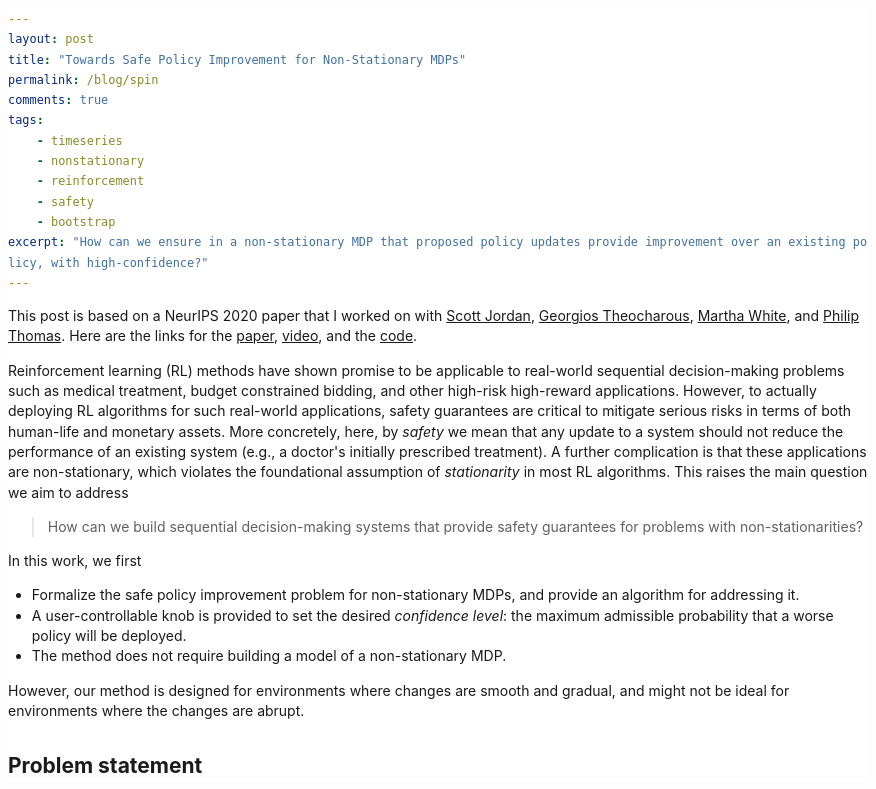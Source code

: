 ```yaml
---
layout: post
title: "Towards Safe Policy Improvement for Non-Stationary MDPs"
permalink: /blog/spin
comments: true
tags:
    - timeseries
    - nonstationary
    - reinforcement
    - safety
    - bootstrap
excerpt: "How can we ensure in a non-stationary MDP that proposed policy updates provide improvement over an existing policy, with high-confidence?"
---
```




<div class="message">
 This post is based on a NeurIPS 2020 paper that I worked on with <a href=""> Scott Jordan</a>, <a href="https://research.adobe.com/person/georgios-theocharous/"> Georgios Theocharous</a>, <a href="https://webdocs.cs.ualberta.ca/~whitem/">Martha White</a>, and <a href="https://people.cs.umass.edu/~pthomas/">Philip Thomas</a>. Here are the links for the <a href="https://arxiv.org/abs/2010.12645"> paper</a>, <a href="https://nips.cc/virtual/2020/public/poster_680390c55bbd9ce416d1d69a9ab4760d.html"> video</a>, and the <a href="https://github.com/ScottJordan/SafePolicyImprovementNonstationary">code</a>.
</div>


Reinforcement learning (RL) methods have shown promise to be applicable to real-world sequential decision-making problems such as medical treatment, budget constrained bidding, and other high-risk high-reward applications. However, to actually deploying RL algorithms  for such real-world applications, safety guarantees are critical to mitigate serious risks in terms of both human-life and monetary assets. More concretely, here, by *safety* we mean that any update to a system should not reduce the performance of an existing system (e.g., a doctor's initially prescribed treatment). A further complication is that these applications are non-stationary, which violates the foundational assumption of *stationarity* in most RL algorithms. This raises the main question we aim to address
 
 > How can we build sequential decision-making systems that provide safety guarantees for problems with non-stationarities?



In this work, we first 
- Formalize the safe policy improvement problem for non-stationary MDPs, and provide an algorithm for addressing it.
- A user-controllable knob is provided to set the desired *confidence level*: the maximum admissible probability that a worse policy will be deployed.
- The method does not require building a model of a non-stationary MDP.


However, our method is designed for environments where changes are smooth and gradual, and might not be ideal for environments where the changes are abrupt.


## Problem statement
